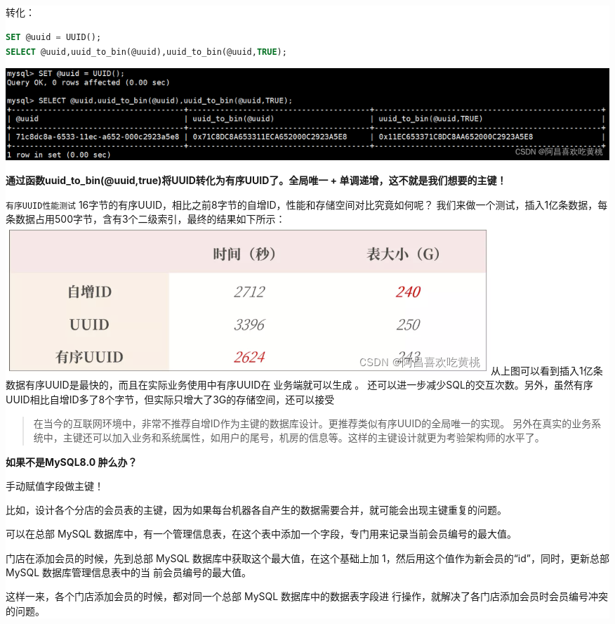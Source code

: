 转化：

```sql
SET @uuid = UUID();
SELECT @uuid,uuid_to_bin(@uuid),uuid_to_bin(@uuid,TRUE);
```

![在这里插入图片描述](imags/第10章_索引优化与查询优化.assets/watermark,type_d3F5LXplbmhlaQ,shadow_50,text_Q1NETiBA6Zi_5piM5Zac5qyi5ZCD6buE5qGD,size_20,color_FFFFFF,t_70,g_se,x_16-164526243311621.png)

**通过函数uuid_to_bin(@uuid,true)将UUID转化为有序UUID了。全局唯一 + 单调递增，这不就是我们想要的主键！**

`有序UUID性能测试`
16字节的有序UUID，相比之前8字节的自增ID，性能和存储空间对比究竟如何呢？
我们来做一个测试，插入1亿条数据，每条数据占用500字节，含有3个二级索引，最终的结果如下所示：
![在这里插入图片描述](imags/第10章_索引优化与查询优化.assets/watermark,type_d3F5LXplbmhlaQ,shadow_50,text_Q1NETiBA6Zi_5piM5Zac5qyi5ZCD6buE5qGD,size_16,color_FFFFFF,t_70,g_se,x_16.png)从上图可以看到插入1亿条数据有序UUID是最快的，而且在实际业务使用中有序UUID在 业务端就可以生成 。
还可以进一步减少SQL的交互次数。另外，虽然有序UUID相比自增ID多了8个字节，但实际只增大了3G的存储空间，还可以接受

> 在当今的互联网环境中，非常不推荐自增ID作为主键的数据库设计。更推荐类似有序UUID的全局唯一的实现。
> 另外在真实的业务系统中，主键还可以加入业务和系统属性，如用户的尾号，机房的信息等。这样的主键设计就更为考验架构师的水平了。



**如果不是MySQL8.0 肿么办？**

手动赋值字段做主键！

比如，设计各个分店的会员表的主键，因为如果每台机器各自产生的数据需要合并，就可能会出现主键重复的问题。

可以在总部 MySQL 数据库中，有一个管理信息表，在这个表中添加一个字段，专门用来记录当前会员编号的最大值。

门店在添加会员的时候，先到总部 MySQL 数据库中获取这个最大值，在这个基础上加 1，然后用这个值作为新会员的“id”，同时，更新总部 MySQL 数据库管理信息表中的当 前会员编号的最大值。

这样一来，各个门店添加会员的时候，都对同一个总部 MySQL 数据库中的数据表字段进 行操作，就解决了各门店添加会员时会员编号冲突的问题。